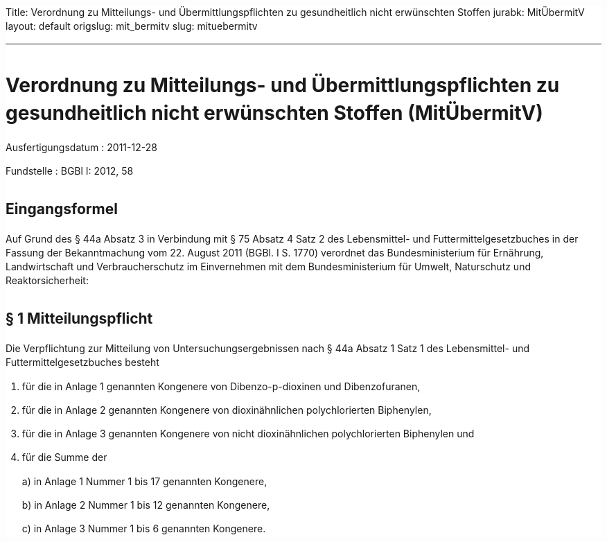 Title: Verordnung zu Mitteilungs- und Übermittlungspflichten zu gesundheitlich nicht
  erwünschten Stoffen
jurabk: MitÜbermitV
layout: default
origslug: mit_bermitv
slug: mituebermitv

---

# Verordnung zu Mitteilungs- und Übermittlungspflichten zu gesundheitlich nicht erwünschten Stoffen (MitÜbermitV)

Ausfertigungsdatum
:   2011-12-28

Fundstelle
:   BGBl I: 2012, 58


## Eingangsformel

Auf Grund des § 44a Absatz 3 in Verbindung mit § 75 Absatz 4 Satz 2
des Lebensmittel- und Futtermittelgesetzbuches in der Fassung der
Bekanntmachung vom 22. August 2011 (BGBl. I S. 1770) verordnet das
Bundesministerium für Ernährung, Landwirtschaft und Verbraucherschutz
im Einvernehmen mit dem Bundesministerium für Umwelt, Naturschutz und
Reaktorsicherheit:


## § 1 Mitteilungspflicht

Die Verpflichtung zur Mitteilung von Untersuchungsergebnissen nach §
44a Absatz 1 Satz 1 des Lebensmittel- und Futtermittelgesetzbuches
besteht

1.  für die in Anlage 1 genannten Kongenere von Dibenzo-p-dioxinen und
    Dibenzofuranen,


2.  für die in Anlage 2 genannten Kongenere von dioxinähnlichen
    polychlorierten Biphenylen,


3.  für die in Anlage 3 genannten Kongenere von nicht dioxinähnlichen
    polychlorierten Biphenylen und


4.  für die Summe der

    a)  in Anlage 1 Nummer 1 bis 17 genannten Kongenere,


    b)  in Anlage 2 Nummer 1 bis 12 genannten Kongenere,


    c)  in Anlage 3 Nummer 1 bis 6 genannten Kongenere.
